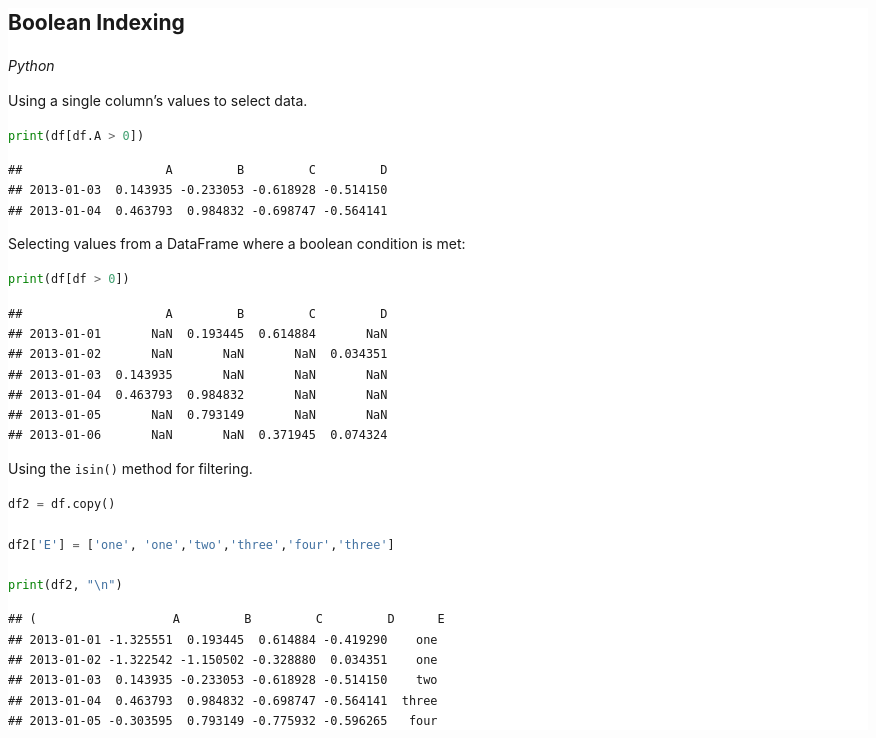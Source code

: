 Boolean Indexing
----------------

*Python*

Using a single column’s values to select data.

``` python
print(df[df.A > 0])
```

    ##                    A         B         C         D
    ## 2013-01-03  0.143935 -0.233053 -0.618928 -0.514150
    ## 2013-01-04  0.463793  0.984832 -0.698747 -0.564141

Selecting values from a DataFrame where a boolean condition is met:

``` python
print(df[df > 0])
```

    ##                    A         B         C         D
    ## 2013-01-01       NaN  0.193445  0.614884       NaN
    ## 2013-01-02       NaN       NaN       NaN  0.034351
    ## 2013-01-03  0.143935       NaN       NaN       NaN
    ## 2013-01-04  0.463793  0.984832       NaN       NaN
    ## 2013-01-05       NaN  0.793149       NaN       NaN
    ## 2013-01-06       NaN       NaN  0.371945  0.074324

Using the `isin()` method for filtering.

``` python
df2 = df.copy()

df2['E'] = ['one', 'one','two','three','four','three']

print(df2, "\n")
```

    ## (                   A         B         C         D      E
    ## 2013-01-01 -1.325551  0.193445  0.614884 -0.419290    one
    ## 2013-01-02 -1.322542 -1.150502 -0.328880  0.034351    one
    ## 2013-01-03  0.143935 -0.233053 -0.618928 -0.514150    two
    ## 2013-01-04  0.463793  0.984832 -0.698747 -0.564141  three
    ## 2013-01-05 -0.303595  0.793149 -0.775932 -0.596265   four